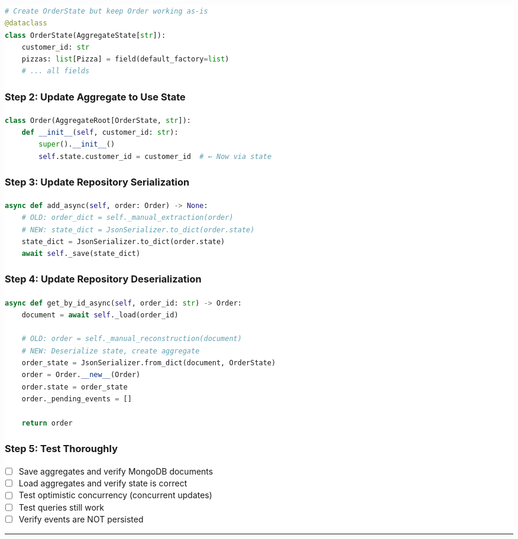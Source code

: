 ```python
# Create OrderState but keep Order working as-is
@dataclass
class OrderState(AggregateState[str]):
    customer_id: str
    pizzas: list[Pizza] = field(default_factory=list)
    # ... all fields
```

### Step 2: Update Aggregate to Use State

```python
class Order(AggregateRoot[OrderState, str]):
    def __init__(self, customer_id: str):
        super().__init__()
        self.state.customer_id = customer_id  # ← Now via state
```

### Step 3: Update Repository Serialization

```python
async def add_async(self, order: Order) -> None:
    # OLD: order_dict = self._manual_extraction(order)
    # NEW: state_dict = JsonSerializer.to_dict(order.state)
    state_dict = JsonSerializer.to_dict(order.state)
    await self._save(state_dict)
```

### Step 4: Update Repository Deserialization

```python
async def get_by_id_async(self, order_id: str) -> Order:
    document = await self._load(order_id)

    # OLD: order = self._manual_reconstruction(document)
    # NEW: Deserialize state, create aggregate
    order_state = JsonSerializer.from_dict(document, OrderState)
    order = Order.__new__(Order)
    order.state = order_state
    order._pending_events = []

    return order
```

### Step 5: Test Thoroughly

- [ ] Save aggregates and verify MongoDB documents
- [ ] Load aggregates and verify state is correct
- [ ] Test optimistic concurrency (concurrent updates)
- [ ] Test queries still work
- [ ] Verify events are NOT persisted

---
